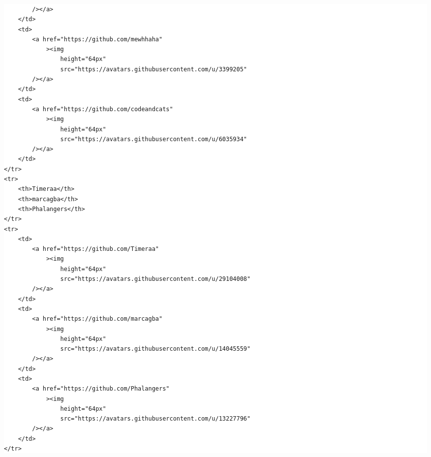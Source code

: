     		/></a>
    	</td>
        <td>
    		<a href="https://github.com/mewhhaha"
    			><img
    				height="64px"
    				src="https://avatars.githubusercontent.com/u/3399205"
    		/></a>
    	</td>
    	<td>
    		<a href="https://github.com/codeandcats"
    			><img
    				height="64px"
    				src="https://avatars.githubusercontent.com/u/6035934"
    		/></a>
    	</td>
	</tr>
	<tr>
    	<th>Timeraa</th>
		<th>marcagba</th>
		<th>Phalangers</th>
    </tr>
    <tr>
    	<td>
    		<a href="https://github.com/Timeraa"
    			><img
    				height="64px"
    				src="https://avatars.githubusercontent.com/u/29104008"
    		/></a>
    	</td>
		<td>
    		<a href="https://github.com/marcagba"
    			><img
    				height="64px"
    				src="https://avatars.githubusercontent.com/u/14045559"
    		/></a>
    	</td>
		<td>
    		<a href="https://github.com/Phalangers"
    			><img
    				height="64px"
    				src="https://avatars.githubusercontent.com/u/13227796"
    		/></a>
    	</td>
    </tr>
</table>
